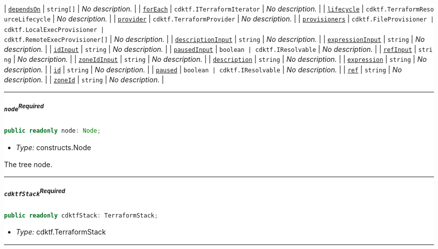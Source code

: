 | <code><a href="#@cdktf/provider-cloudflare.filter.Filter.property.dependsOn">dependsOn</a></code> | <code>string[]</code> | *No description.* |
| <code><a href="#@cdktf/provider-cloudflare.filter.Filter.property.forEach">forEach</a></code> | <code>cdktf.ITerraformIterator</code> | *No description.* |
| <code><a href="#@cdktf/provider-cloudflare.filter.Filter.property.lifecycle">lifecycle</a></code> | <code>cdktf.TerraformResourceLifecycle</code> | *No description.* |
| <code><a href="#@cdktf/provider-cloudflare.filter.Filter.property.provider">provider</a></code> | <code>cdktf.TerraformProvider</code> | *No description.* |
| <code><a href="#@cdktf/provider-cloudflare.filter.Filter.property.provisioners">provisioners</a></code> | <code>cdktf.FileProvisioner \| cdktf.LocalExecProvisioner \| cdktf.RemoteExecProvisioner[]</code> | *No description.* |
| <code><a href="#@cdktf/provider-cloudflare.filter.Filter.property.descriptionInput">descriptionInput</a></code> | <code>string</code> | *No description.* |
| <code><a href="#@cdktf/provider-cloudflare.filter.Filter.property.expressionInput">expressionInput</a></code> | <code>string</code> | *No description.* |
| <code><a href="#@cdktf/provider-cloudflare.filter.Filter.property.idInput">idInput</a></code> | <code>string</code> | *No description.* |
| <code><a href="#@cdktf/provider-cloudflare.filter.Filter.property.pausedInput">pausedInput</a></code> | <code>boolean \| cdktf.IResolvable</code> | *No description.* |
| <code><a href="#@cdktf/provider-cloudflare.filter.Filter.property.refInput">refInput</a></code> | <code>string</code> | *No description.* |
| <code><a href="#@cdktf/provider-cloudflare.filter.Filter.property.zoneIdInput">zoneIdInput</a></code> | <code>string</code> | *No description.* |
| <code><a href="#@cdktf/provider-cloudflare.filter.Filter.property.description">description</a></code> | <code>string</code> | *No description.* |
| <code><a href="#@cdktf/provider-cloudflare.filter.Filter.property.expression">expression</a></code> | <code>string</code> | *No description.* |
| <code><a href="#@cdktf/provider-cloudflare.filter.Filter.property.id">id</a></code> | <code>string</code> | *No description.* |
| <code><a href="#@cdktf/provider-cloudflare.filter.Filter.property.paused">paused</a></code> | <code>boolean \| cdktf.IResolvable</code> | *No description.* |
| <code><a href="#@cdktf/provider-cloudflare.filter.Filter.property.ref">ref</a></code> | <code>string</code> | *No description.* |
| <code><a href="#@cdktf/provider-cloudflare.filter.Filter.property.zoneId">zoneId</a></code> | <code>string</code> | *No description.* |

---

##### `node`<sup>Required</sup> <a name="node" id="@cdktf/provider-cloudflare.filter.Filter.property.node"></a>

```typescript
public readonly node: Node;
```

- *Type:* constructs.Node

The tree node.

---

##### `cdktfStack`<sup>Required</sup> <a name="cdktfStack" id="@cdktf/provider-cloudflare.filter.Filter.property.cdktfStack"></a>

```typescript
public readonly cdktfStack: TerraformStack;
```

- *Type:* cdktf.TerraformStack

---